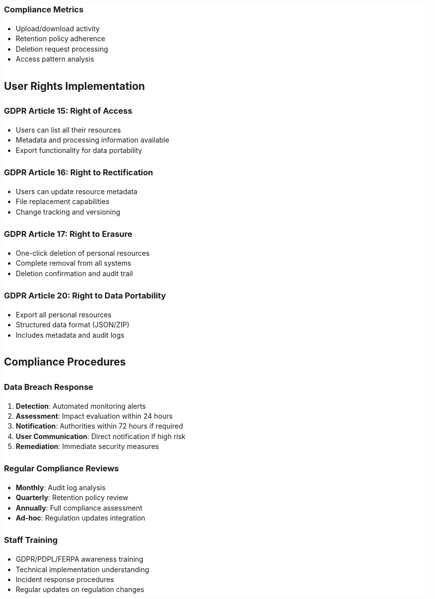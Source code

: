 ### Compliance Metrics
- Upload/download activity
- Retention policy adherence
- Deletion request processing
- Access pattern analysis

## User Rights Implementation

### GDPR Article 15: Right of Access
- Users can list all their resources
- Metadata and processing information available
- Export functionality for data portability

### GDPR Article 16: Right to Rectification
- Users can update resource metadata
- File replacement capabilities
- Change tracking and versioning

### GDPR Article 17: Right to Erasure
- One-click deletion of personal resources
- Complete removal from all systems
- Deletion confirmation and audit trail

### GDPR Article 20: Right to Data Portability
- Export all personal resources
- Structured data format (JSON/ZIP)
- Includes metadata and audit logs

## Compliance Procedures

### Data Breach Response
1. **Detection**: Automated monitoring alerts
2. **Assessment**: Impact evaluation within 24 hours
3. **Notification**: Authorities within 72 hours if required
4. **User Communication**: Direct notification if high risk
5. **Remediation**: Immediate security measures

### Regular Compliance Reviews
- **Monthly**: Audit log analysis
- **Quarterly**: Retention policy review
- **Annually**: Full compliance assessment
- **Ad-hoc**: Regulation updates integration

### Staff Training
- GDPR/PDPL/FERPA awareness training
- Technical implementation understanding
- Incident response procedures
- Regular updates on regulation changes
